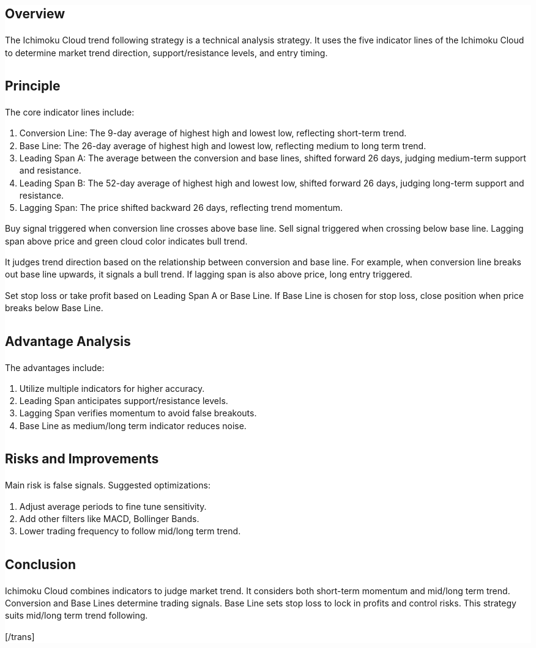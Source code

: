 ## Overview  

The Ichimoku Cloud trend following strategy is a technical analysis strategy. It uses the five indicator lines of the Ichimoku Cloud to determine market trend direction, support/resistance levels, and entry timing.  

## Principle  

The core indicator lines include:   

1. Conversion Line: The 9-day average of highest high and lowest low, reflecting short-term trend.  
2. Base Line: The 26-day average of highest high and lowest low, reflecting medium to long term trend.
3. Leading Span A: The average between the conversion and base lines, shifted forward 26 days, judging medium-term support and resistance.  
4. Leading Span B: The 52-day average of highest high and lowest low, shifted forward 26 days, judging long-term support and resistance.
5. Lagging Span: The price shifted backward 26 days, reflecting trend momentum.  

Buy signal triggered when conversion line crosses above base line. Sell signal triggered when crossing below base line. Lagging span above price and green cloud color indicates bull trend.  

It judges trend direction based on the relationship between conversion and base line. For example, when conversion line breaks out base line upwards, it signals a bull trend. If lagging span is also above price, long entry triggered.  

Set stop loss or take profit based on Leading Span A or Base Line. If Base Line is chosen for stop loss, close position when price breaks below Base Line.   

## Advantage Analysis   

The advantages include:  

1. Utilize multiple indicators for higher accuracy.  
2. Leading Span anticipates support/resistance levels.
3. Lagging Span verifies momentum to avoid false breakouts. 
4. Base Line as medium/long term indicator reduces noise.

## Risks and Improvements   

Main risk is false signals. Suggested optimizations:  

1. Adjust average periods to fine tune sensitivity.  
2. Add other filters like MACD, Bollinger Bands.
3. Lower trading frequency to follow mid/long term trend.  

## Conclusion  

Ichimoku Cloud combines indicators to judge market trend. It considers both short-term momentum and mid/long term trend. Conversion and Base Lines determine trading signals. Base Line sets stop loss to lock in profits and control risks. This strategy suits mid/long term trend following.

[/trans]
